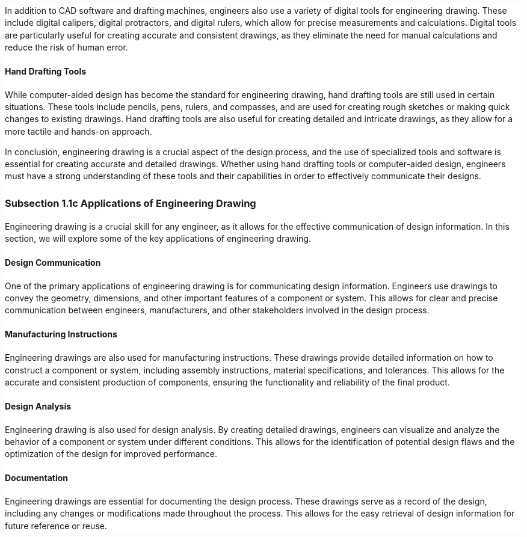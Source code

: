 In addition to CAD software and drafting machines, engineers also use a variety of digital tools for engineering drawing. These include digital calipers, digital protractors, and digital rulers, which allow for precise measurements and calculations. Digital tools are particularly useful for creating accurate and consistent drawings, as they eliminate the need for manual calculations and reduce the risk of human error.

#### Hand Drafting Tools

While computer-aided design has become the standard for engineering drawing, hand drafting tools are still used in certain situations. These tools include pencils, pens, rulers, and compasses, and are used for creating rough sketches or making quick changes to existing drawings. Hand drafting tools are also useful for creating detailed and intricate drawings, as they allow for a more tactile and hands-on approach.

In conclusion, engineering drawing is a crucial aspect of the design process, and the use of specialized tools and software is essential for creating accurate and detailed drawings. Whether using hand drafting tools or computer-aided design, engineers must have a strong understanding of these tools and their capabilities in order to effectively communicate their designs.





### Subsection 1.1c Applications of Engineering Drawing

Engineering drawing is a crucial skill for any engineer, as it allows for the effective communication of design information. In this section, we will explore some of the key applications of engineering drawing.

#### Design Communication

One of the primary applications of engineering drawing is for communicating design information. Engineers use drawings to convey the geometry, dimensions, and other important features of a component or system. This allows for clear and precise communication between engineers, manufacturers, and other stakeholders involved in the design process.

#### Manufacturing Instructions

Engineering drawings are also used for manufacturing instructions. These drawings provide detailed information on how to construct a component or system, including assembly instructions, material specifications, and tolerances. This allows for the accurate and consistent production of components, ensuring the functionality and reliability of the final product.

#### Design Analysis

Engineering drawing is also used for design analysis. By creating detailed drawings, engineers can visualize and analyze the behavior of a component or system under different conditions. This allows for the identification of potential design flaws and the optimization of the design for improved performance.

#### Documentation

Engineering drawings are essential for documenting the design process. These drawings serve as a record of the design, including any changes or modifications made throughout the process. This allows for the easy retrieval of design information for future reference or reuse.
